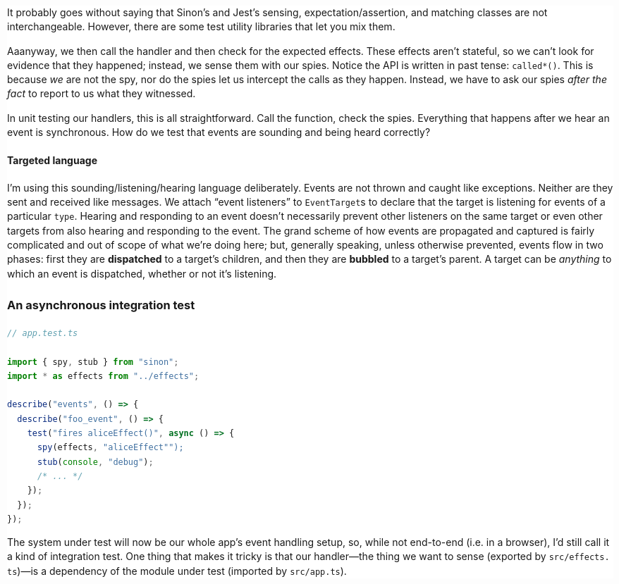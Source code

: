 <div class="callout warn">
  <p>
    It probably goes without saying that Sinon’s and Jest’s sensing,
    expectation/assertion, and matching classes are not interchangeable.
    However, there are some test utility libraries that let you mix them.
  </p>
</div>

Aaanyway, we then call the handler and then check for the expected effects.
These effects aren’t stateful, so we can’t look for evidence that they happened;
instead, we sense them with our spies. Notice the API is written in past tense:
`called*()`. This is because *we* are not the spy, nor do the spies let us
intercept the calls as they happen. Instead, we have to ask our spies *after the
fact* to report to us what they witnessed.

In unit testing our handlers, this is all straightforward. Call the function,
check the spies. Everything that happens after we hear an event is synchronous.
How do we test that events are sounding and being heard correctly?

#### Targeted language

I’m using this sounding/listening/hearing language deliberately. Events are not
thrown and caught like exceptions. Neither are they sent and received like
messages. We attach “event listeners” to `EventTarget`s to declare that the
target is listening for events of a particular `type`. Hearing and responding to
an event doesn’t necessarily prevent other listeners on the same target or even
other targets from also hearing and responding to the event. The grand scheme of
how events are propagated and captured is fairly complicated and out of scope of
what we’re doing here; but, generally speaking, unless otherwise prevented,
events flow in two phases: first they are **dispatched** to a target’s children,
and then they are **bubbled** to a target’s parent. A target can be *anything*
to which an event is dispatched, whether or not it’s listening.

### An asynchronous integration test

```typescript
// app.test.ts

import { spy, stub } from "sinon";
import * as effects from "../effects";

describe("events", () => {
  describe("foo_event", () => {
    test("fires aliceEffect()", async () => {
      spy(effects, "aliceEffect"");
      stub(console, "debug");
      /* ... */
    });
  });
});
```

The system under test will now be our whole app’s event handling setup, so,
while not end-to-end (i.e. in a browser), I’d still call it a kind of
integration test. One thing that makes it tricky is that our handler—the thing
we want to sense (exported by `src/effects.ts`)—is a dependency of the module
under test (imported by `src/app.ts`).

